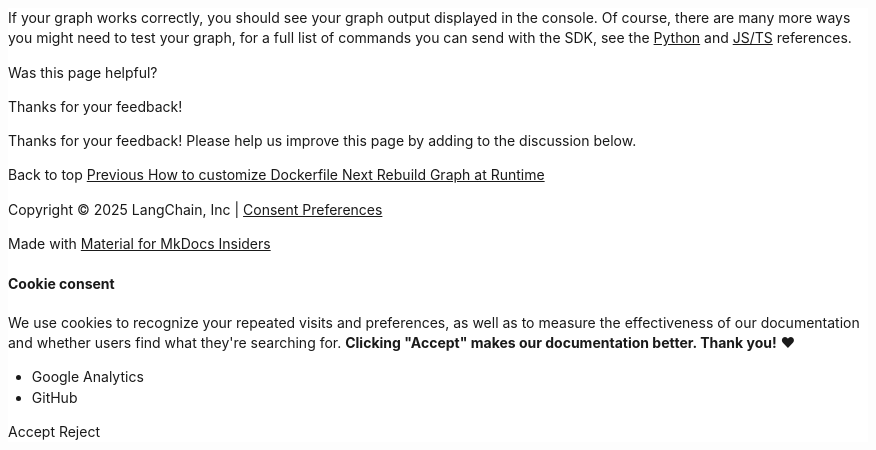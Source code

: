 
If your graph works correctly, you should see your graph output displayed in the console. Of course, there are many more ways you might need to test your graph, for a full list of commands you can send with the SDK, see the [Python](https://langchain-ai.github.io/langgraph/cloud/reference/sdk/python_sdk_ref/) and [JS/TS](https://langchain-ai.github.io/langgraph/cloud/reference/sdk/js_ts_sdk_ref/) references.

Was this page helpful? 

Thanks for your feedback! 

Thanks for your feedback! Please help us improve this page by adding to the discussion below. 

Back to top  [ Previous  How to customize Dockerfile  ](https://langchain-ai.github.io/langgraphjs/cloud/deployment/custom_docker/) [ Next  Rebuild Graph at Runtime  ](https://langchain-ai.github.io/langgraphjs/cloud/deployment/graph_rebuild/)

Copyright © 2025 LangChain, Inc | [Consent Preferences](https://langchain-ai.github.io/langgraphjs/cloud/deployment/test_locally/#__consent)

Made with [ Material for MkDocs Insiders ](https://squidfunk.github.io/mkdocs-material/)

[ ](https://langchain-ai.github.io/langgraph/ "langchain-ai.github.io") [ ](https://github.com/langchain-ai/langgraphjs "github.com") [ ](https://twitter.com/LangChainAI "twitter.com")

#### Cookie consent

We use cookies to recognize your repeated visits and preferences, as well as to measure the effectiveness of our documentation and whether users find what they're searching for. **Clicking "Accept" makes our documentation better. Thank you!** ❤️

  * Google Analytics 
  * GitHub 



Accept Reject
